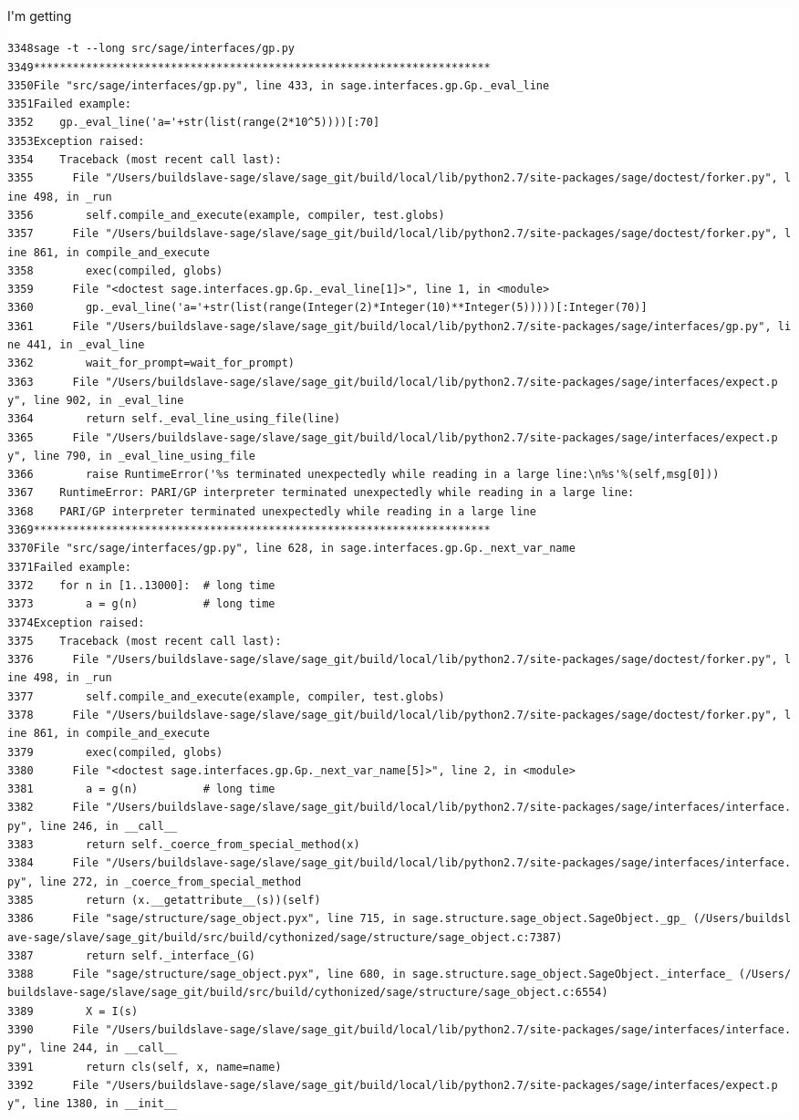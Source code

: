 I'm getting

```
3348sage -t --long src/sage/interfaces/gp.py
3349**********************************************************************
3350File "src/sage/interfaces/gp.py", line 433, in sage.interfaces.gp.Gp._eval_line
3351Failed example:
3352    gp._eval_line('a='+str(list(range(2*10^5))))[:70]
3353Exception raised:
3354    Traceback (most recent call last):
3355      File "/Users/buildslave-sage/slave/sage_git/build/local/lib/python2.7/site-packages/sage/doctest/forker.py", line 498, in _run
3356        self.compile_and_execute(example, compiler, test.globs)
3357      File "/Users/buildslave-sage/slave/sage_git/build/local/lib/python2.7/site-packages/sage/doctest/forker.py", line 861, in compile_and_execute
3358        exec(compiled, globs)
3359      File "<doctest sage.interfaces.gp.Gp._eval_line[1]>", line 1, in <module>
3360        gp._eval_line('a='+str(list(range(Integer(2)*Integer(10)**Integer(5)))))[:Integer(70)]
3361      File "/Users/buildslave-sage/slave/sage_git/build/local/lib/python2.7/site-packages/sage/interfaces/gp.py", line 441, in _eval_line
3362        wait_for_prompt=wait_for_prompt)
3363      File "/Users/buildslave-sage/slave/sage_git/build/local/lib/python2.7/site-packages/sage/interfaces/expect.py", line 902, in _eval_line
3364        return self._eval_line_using_file(line)
3365      File "/Users/buildslave-sage/slave/sage_git/build/local/lib/python2.7/site-packages/sage/interfaces/expect.py", line 790, in _eval_line_using_file
3366        raise RuntimeError('%s terminated unexpectedly while reading in a large line:\n%s'%(self,msg[0]))
3367    RuntimeError: PARI/GP interpreter terminated unexpectedly while reading in a large line:
3368    PARI/GP interpreter terminated unexpectedly while reading in a large line
3369**********************************************************************
3370File "src/sage/interfaces/gp.py", line 628, in sage.interfaces.gp.Gp._next_var_name
3371Failed example:
3372    for n in [1..13000]:  # long time
3373        a = g(n)          # long time
3374Exception raised:
3375    Traceback (most recent call last):
3376      File "/Users/buildslave-sage/slave/sage_git/build/local/lib/python2.7/site-packages/sage/doctest/forker.py", line 498, in _run
3377        self.compile_and_execute(example, compiler, test.globs)
3378      File "/Users/buildslave-sage/slave/sage_git/build/local/lib/python2.7/site-packages/sage/doctest/forker.py", line 861, in compile_and_execute
3379        exec(compiled, globs)
3380      File "<doctest sage.interfaces.gp.Gp._next_var_name[5]>", line 2, in <module>
3381        a = g(n)          # long time
3382      File "/Users/buildslave-sage/slave/sage_git/build/local/lib/python2.7/site-packages/sage/interfaces/interface.py", line 246, in __call__
3383        return self._coerce_from_special_method(x)
3384      File "/Users/buildslave-sage/slave/sage_git/build/local/lib/python2.7/site-packages/sage/interfaces/interface.py", line 272, in _coerce_from_special_method
3385        return (x.__getattribute__(s))(self)
3386      File "sage/structure/sage_object.pyx", line 715, in sage.structure.sage_object.SageObject._gp_ (/Users/buildslave-sage/slave/sage_git/build/src/build/cythonized/sage/structure/sage_object.c:7387)
3387        return self._interface_(G)
3388      File "sage/structure/sage_object.pyx", line 680, in sage.structure.sage_object.SageObject._interface_ (/Users/buildslave-sage/slave/sage_git/build/src/build/cythonized/sage/structure/sage_object.c:6554)
3389        X = I(s)
3390      File "/Users/buildslave-sage/slave/sage_git/build/local/lib/python2.7/site-packages/sage/interfaces/interface.py", line 244, in __call__
3391        return cls(self, x, name=name)
3392      File "/Users/buildslave-sage/slave/sage_git/build/local/lib/python2.7/site-packages/sage/interfaces/expect.py", line 1380, in __init__
```